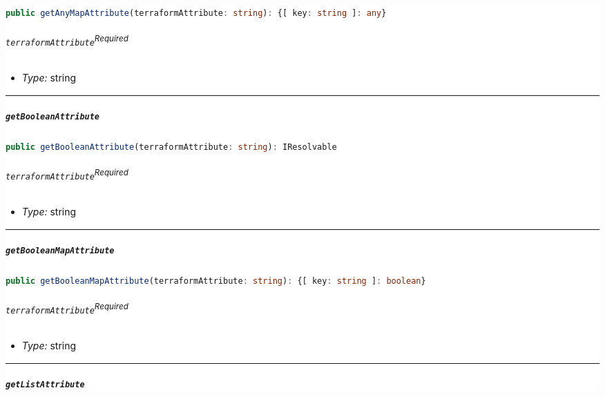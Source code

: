 ```typescript
public getAnyMapAttribute(terraformAttribute: string): {[ key: string ]: any}
```

###### `terraformAttribute`<sup>Required</sup> <a name="terraformAttribute" id="@cdktf/provider-opentelekomcloud.dataOpentelekomcloudObsBucket.DataOpentelekomcloudObsBucketEventNotificationsFilterRuleOutputReference.getAnyMapAttribute.parameter.terraformAttribute"></a>

- *Type:* string

---

##### `getBooleanAttribute` <a name="getBooleanAttribute" id="@cdktf/provider-opentelekomcloud.dataOpentelekomcloudObsBucket.DataOpentelekomcloudObsBucketEventNotificationsFilterRuleOutputReference.getBooleanAttribute"></a>

```typescript
public getBooleanAttribute(terraformAttribute: string): IResolvable
```

###### `terraformAttribute`<sup>Required</sup> <a name="terraformAttribute" id="@cdktf/provider-opentelekomcloud.dataOpentelekomcloudObsBucket.DataOpentelekomcloudObsBucketEventNotificationsFilterRuleOutputReference.getBooleanAttribute.parameter.terraformAttribute"></a>

- *Type:* string

---

##### `getBooleanMapAttribute` <a name="getBooleanMapAttribute" id="@cdktf/provider-opentelekomcloud.dataOpentelekomcloudObsBucket.DataOpentelekomcloudObsBucketEventNotificationsFilterRuleOutputReference.getBooleanMapAttribute"></a>

```typescript
public getBooleanMapAttribute(terraformAttribute: string): {[ key: string ]: boolean}
```

###### `terraformAttribute`<sup>Required</sup> <a name="terraformAttribute" id="@cdktf/provider-opentelekomcloud.dataOpentelekomcloudObsBucket.DataOpentelekomcloudObsBucketEventNotificationsFilterRuleOutputReference.getBooleanMapAttribute.parameter.terraformAttribute"></a>

- *Type:* string

---

##### `getListAttribute` <a name="getListAttribute" id="@cdktf/provider-opentelekomcloud.dataOpentelekomcloudObsBucket.DataOpentelekomcloudObsBucketEventNotificationsFilterRuleOutputReference.getListAttribute"></a>
